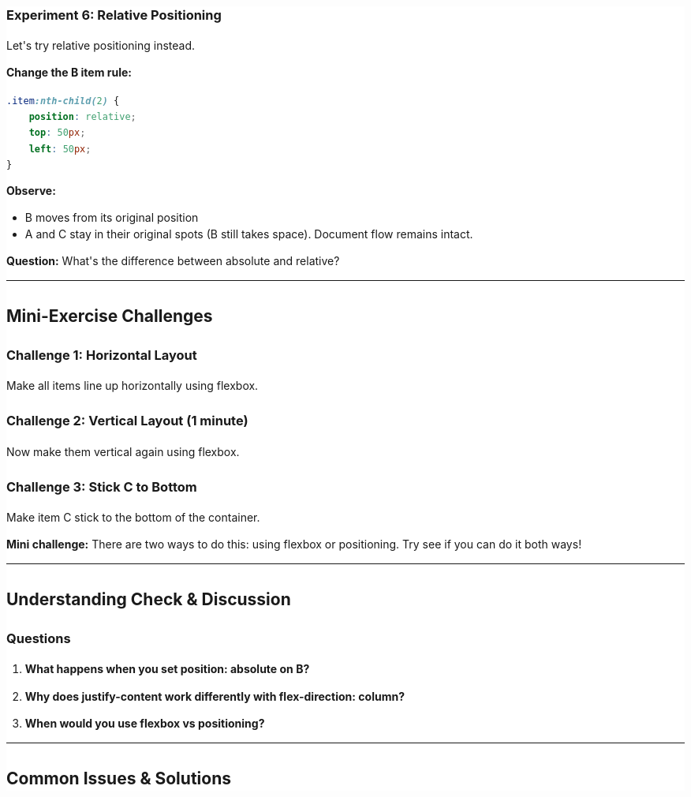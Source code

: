 ### Experiment 6: Relative Positioning

Let's try relative positioning instead.

**Change the B item rule:**

```css
.item:nth-child(2) {
    position: relative;
    top: 50px;
    left: 50px;
}
```

**Observe:**

-   B moves from its original position
-   A and C stay in their original spots (B still takes space). Document flow remains intact.

**Question:** What's the difference between absolute and relative?

---

## Mini-Exercise Challenges

### Challenge 1: Horizontal Layout

Make all items line up horizontally using flexbox.

### Challenge 2: Vertical Layout (1 minute)

Now make them vertical again using flexbox.

### Challenge 3: Stick C to Bottom

Make item C stick to the bottom of the container.

**Mini challenge:** There are two ways to do this: using flexbox or positioning. Try see if you can do it both ways!

---

## Understanding Check & Discussion

### Questions

1. **What happens when you set position: absolute on B?**

2. **Why does justify-content work differently with flex-direction: column?**

3. **When would you use flexbox vs positioning?**

---

## Common Issues & Solutions
